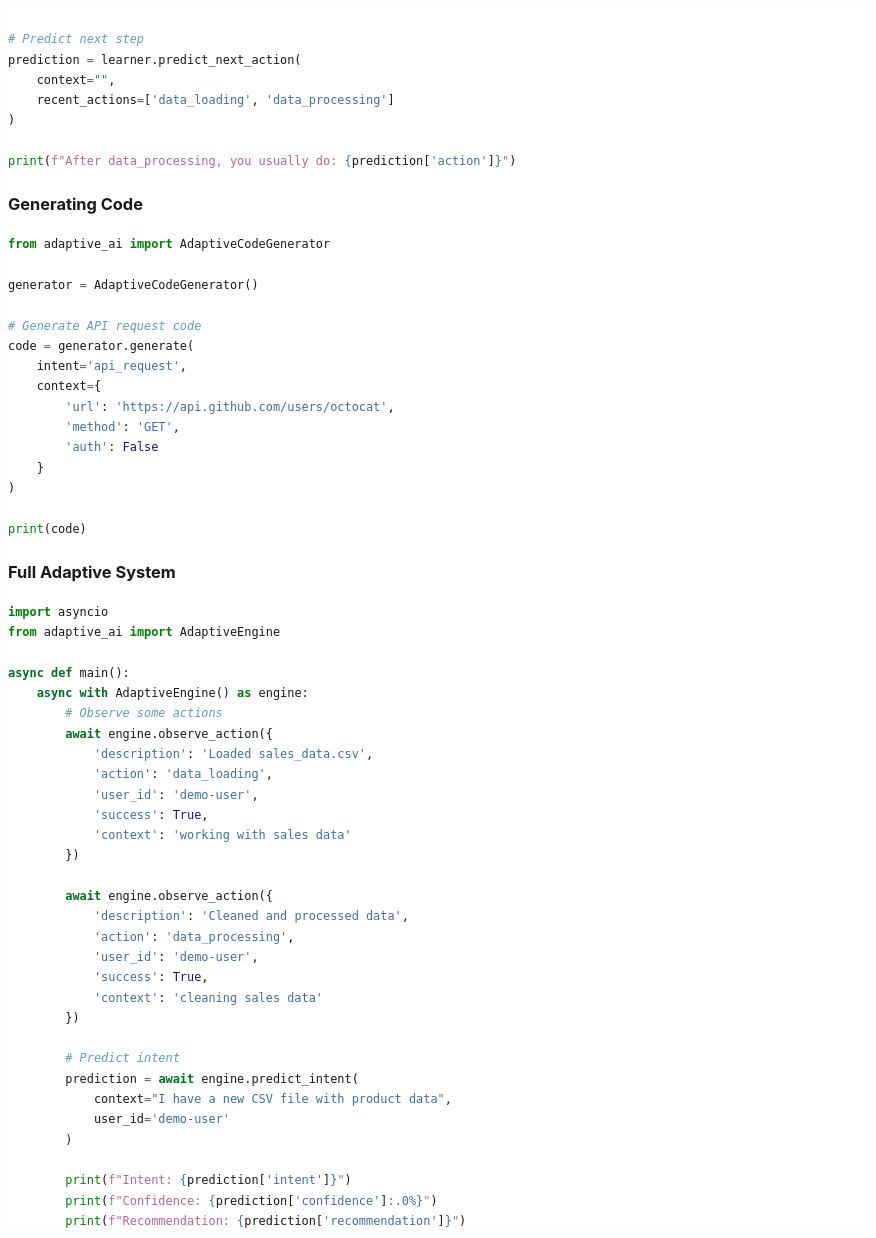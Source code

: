 ```python

# Predict next step
prediction = learner.predict_next_action(
    context="",
    recent_actions=['data_loading', 'data_processing']
)

print(f"After data_processing, you usually do: {prediction['action']}")
```

### Generating Code

```python
from adaptive_ai import AdaptiveCodeGenerator

generator = AdaptiveCodeGenerator()

# Generate API request code
code = generator.generate(
    intent='api_request',
    context={
        'url': 'https://api.github.com/users/octocat',
        'method': 'GET',
        'auth': False
    }
)

print(code)
```

### Full Adaptive System

```python
import asyncio
from adaptive_ai import AdaptiveEngine

async def main():
    async with AdaptiveEngine() as engine:
        # Observe some actions
        await engine.observe_action({
            'description': 'Loaded sales_data.csv',
            'action': 'data_loading',
            'user_id': 'demo-user',
            'success': True,
            'context': 'working with sales data'
        })

        await engine.observe_action({
            'description': 'Cleaned and processed data',
            'action': 'data_processing',
            'user_id': 'demo-user',
            'success': True,
            'context': 'cleaning sales data'
        })

        # Predict intent
        prediction = await engine.predict_intent(
            context="I have a new CSV file with product data",
            user_id='demo-user'
        )

        print(f"Intent: {prediction['intent']}")
        print(f"Confidence: {prediction['confidence']:.0%}")
        print(f"Recommendation: {prediction['recommendation']}")
```